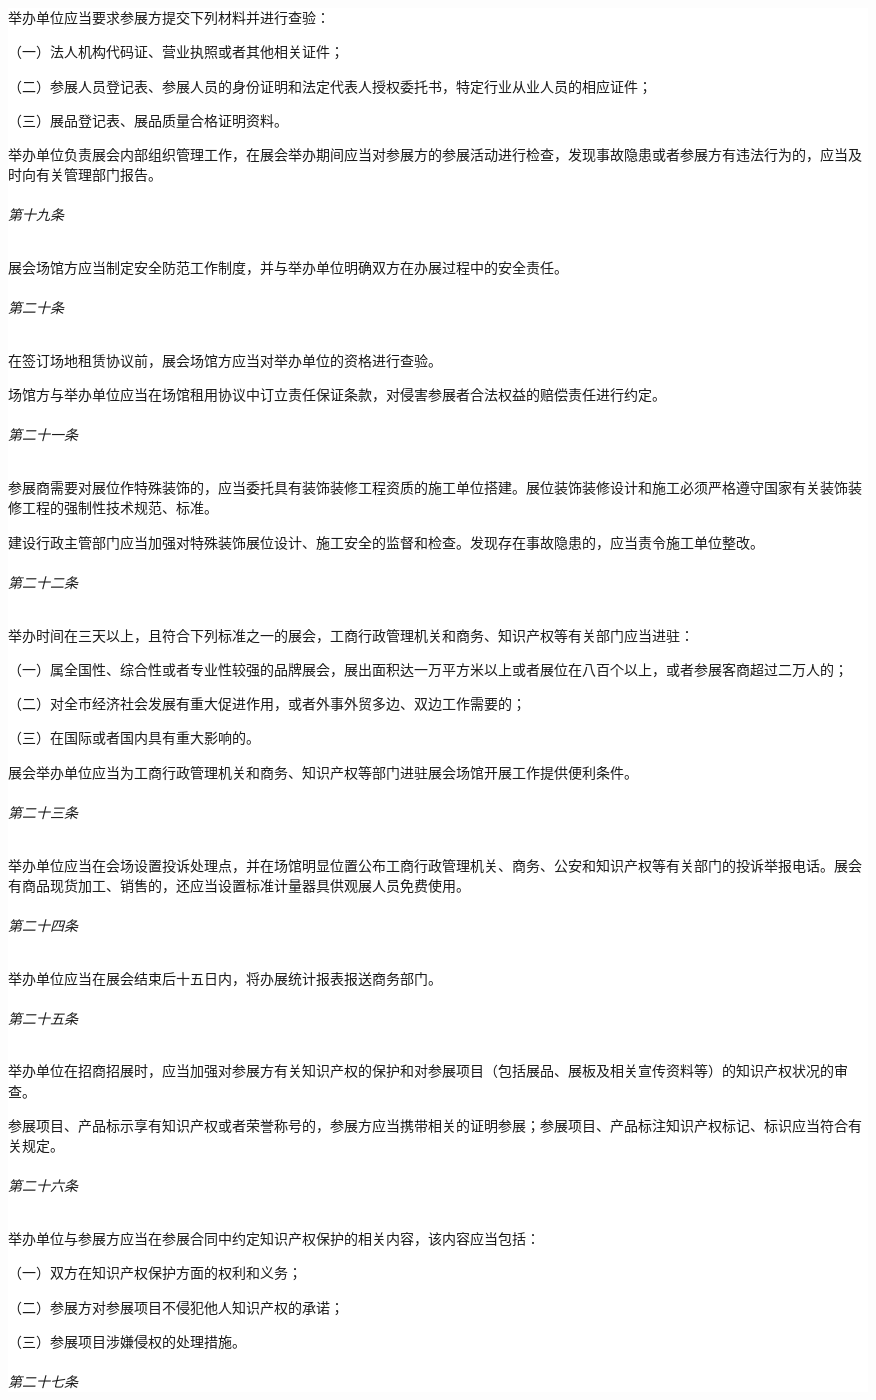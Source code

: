 举办单位应当要求参展方提交下列材料并进行查验：

（一）法人机构代码证、营业执照或者其他相关证件；

（二）参展人员登记表、参展人员的身份证明和法定代表人授权委托书，特定行业从业人员的相应证件；

（三）展品登记表、展品质量合格证明资料。

举办单位负责展会内部组织管理工作，在展会举办期间应当对参展方的参展活动进行检查，发现事故隐患或者参展方有违法行为的，应当及时向有关管理部门报告。

###### 第十九条

展会场馆方应当制定安全防范工作制度，并与举办单位明确双方在办展过程中的安全责任。

###### 第二十条

在签订场地租赁协议前，展会场馆方应当对举办单位的资格进行查验。

场馆方与举办单位应当在场馆租用协议中订立责任保证条款，对侵害参展者合法权益的赔偿责任进行约定。

###### 第二十一条

参展商需要对展位作特殊装饰的，应当委托具有装饰装修工程资质的施工单位搭建。展位装饰装修设计和施工必须严格遵守国家有关装饰装修工程的强制性技术规范、标准。

建设行政主管部门应当加强对特殊装饰展位设计、施工安全的监督和检查。发现存在事故隐患的，应当责令施工单位整改。

###### 第二十二条

举办时间在三天以上，且符合下列标准之一的展会，工商行政管理机关和商务、知识产权等有关部门应当进驻：

（一）属全国性、综合性或者专业性较强的品牌展会，展出面积达一万平方米以上或者展位在八百个以上，或者参展客商超过二万人的；

（二）对全市经济社会发展有重大促进作用，或者外事外贸多边、双边工作需要的；

（三）在国际或者国内具有重大影响的。

展会举办单位应当为工商行政管理机关和商务、知识产权等部门进驻展会场馆开展工作提供便利条件。

###### 第二十三条

举办单位应当在会场设置投诉处理点，并在场馆明显位置公布工商行政管理机关、商务、公安和知识产权等有关部门的投诉举报电话。展会有商品现货加工、销售的，还应当设置标准计量器具供观展人员免费使用。

###### 第二十四条

举办单位应当在展会结束后十五日内，将办展统计报表报送商务部门。

###### 第二十五条

举办单位在招商招展时，应当加强对参展方有关知识产权的保护和对参展项目（包括展品、展板及相关宣传资料等）的知识产权状况的审查。

参展项目、产品标示享有知识产权或者荣誉称号的，参展方应当携带相关的证明参展；参展项目、产品标注知识产权标记、标识应当符合有关规定。

###### 第二十六条

举办单位与参展方应当在参展合同中约定知识产权保护的相关内容，该内容应当包括：

（一）双方在知识产权保护方面的权利和义务；

（二）参展方对参展项目不侵犯他人知识产权的承诺；

（三）参展项目涉嫌侵权的处理措施。

###### 第二十七条
